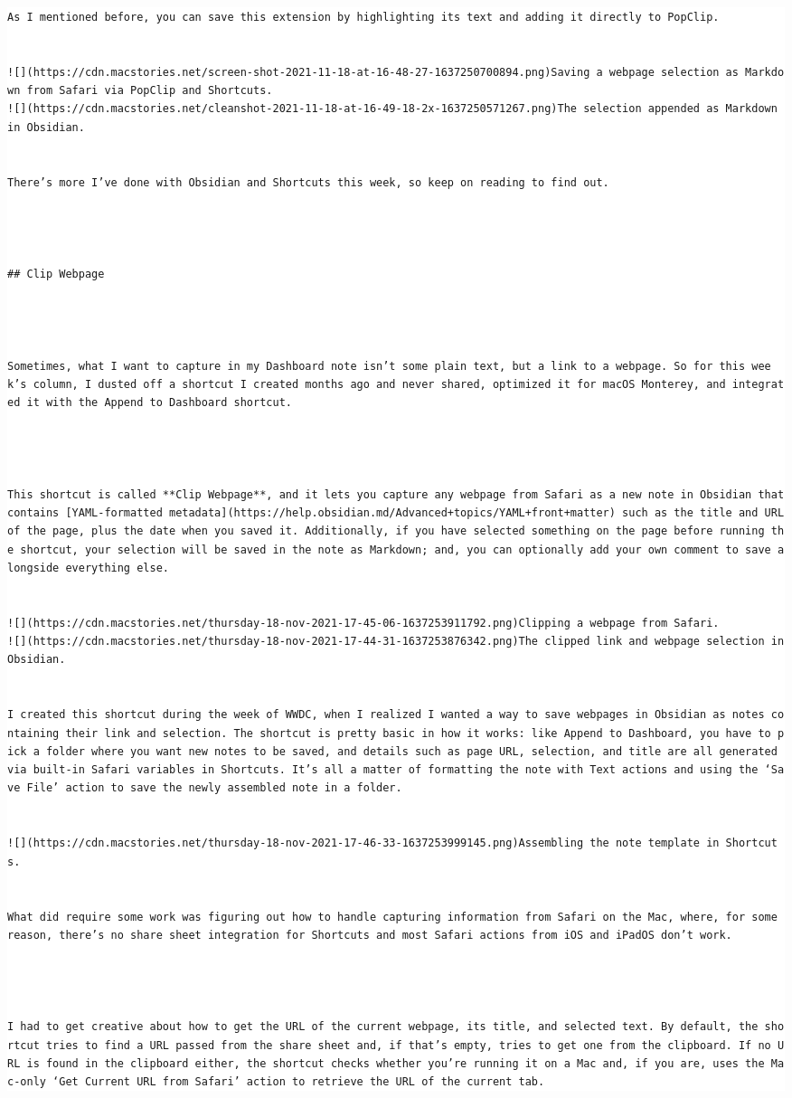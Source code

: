     
    As I mentioned before, you can save this extension by highlighting its text and adding it directly to PopClip.
    
    
    ![](https://cdn.macstories.net/screen-shot-2021-11-18-at-16-48-27-1637250700894.png)Saving a webpage selection as Markdown from Safari via PopClip and Shortcuts.
    ![](https://cdn.macstories.net/cleanshot-2021-11-18-at-16-49-18-2x-1637250571267.png)The selection appended as Markdown in Obsidian.
    
    
    There’s more I’ve done with Obsidian and Shortcuts this week, so keep on reading to find out.
    
    
    
    
    ## Clip Webpage
    
    
    
    
    Sometimes, what I want to capture in my Dashboard note isn’t some plain text, but a link to a webpage. So for this week’s column, I dusted off a shortcut I created months ago and never shared, optimized it for macOS Monterey, and integrated it with the Append to Dashboard shortcut.
    
    
    
    
    This shortcut is called **Clip Webpage**, and it lets you capture any webpage from Safari as a new note in Obsidian that contains [YAML-formatted metadata](https://help.obsidian.md/Advanced+topics/YAML+front+matter) such as the title and URL of the page, plus the date when you saved it. Additionally, if you have selected something on the page before running the shortcut, your selection will be saved in the note as Markdown; and, you can optionally add your own comment to save alongside everything else.
    
    
    ![](https://cdn.macstories.net/thursday-18-nov-2021-17-45-06-1637253911792.png)Clipping a webpage from Safari.
    ![](https://cdn.macstories.net/thursday-18-nov-2021-17-44-31-1637253876342.png)The clipped link and webpage selection in Obsidian.
    
    
    I created this shortcut during the week of WWDC, when I realized I wanted a way to save webpages in Obsidian as notes containing their link and selection. The shortcut is pretty basic in how it works: like Append to Dashboard, you have to pick a folder where you want new notes to be saved, and details such as page URL, selection, and title are all generated via built-in Safari variables in Shortcuts. It’s all a matter of formatting the note with Text actions and using the ‘Save File’ action to save the newly assembled note in a folder.
    
    
    ![](https://cdn.macstories.net/thursday-18-nov-2021-17-46-33-1637253999145.png)Assembling the note template in Shortcuts.
    
    
    What did require some work was figuring out how to handle capturing information from Safari on the Mac, where, for some reason, there’s no share sheet integration for Shortcuts and most Safari actions from iOS and iPadOS don’t work.
    
    
    
    
    I had to get creative about how to get the URL of the current webpage, its title, and selected text. By default, the shortcut tries to find a URL passed from the share sheet and, if that’s empty, tries to get one from the clipboard. If no URL is found in the clipboard either, the shortcut checks whether you’re running it on a Mac and, if you are, uses the Mac-only ‘Get Current URL from Safari’ action to retrieve the URL of the current tab.
    